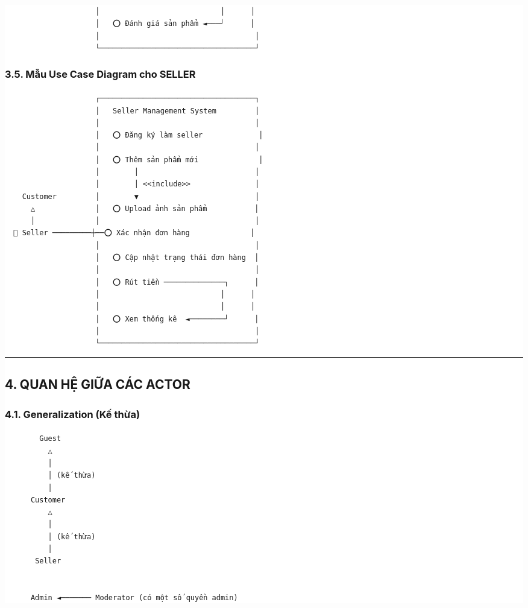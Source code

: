 ```
                     │                            │      │
                     │   ⭕ Đánh giá sản phẩm ◄───┘      │
                     │                                    │
                     └────────────────────────────────────┘
```

### 3.5. Mẫu Use Case Diagram cho SELLER

```
                     ┌────────────────────────────────────┐
                     │   Seller Management System         │
                     │                                    │
                     │   ⭕ Đăng ký làm seller             │
                     │                                    │
                     │   ⭕ Thêm sản phẩm mới              │
                     │        │                           │
                     │        │ <<include>>               │
    Customer         │        ▼                           │
      △              │   ⭕ Upload ảnh sản phẩm           │
      │              │                                    │
  👤 Seller ─────────┼──⭕ Xác nhận đơn hàng              │
                     │                                    │
                     │   ⭕ Cập nhật trạng thái đơn hàng  │
                     │                                    │
                     │   ⭕ Rút tiền ──────────────┐      │
                     │                            │      │
                     │                            │      │
                     │   ⭕ Xem thống kê  ◄────────┘      │
                     │                                    │
                     └────────────────────────────────────┘
```

---

## 4. QUAN HỆ GIỮA CÁC ACTOR

### 4.1. Generalization (Kế thừa)

```
        Guest
          △
          │
          │ (kế thừa)
          │
      Customer
          △
          │
          │ (kế thừa)
          │
       Seller


      Admin ◄─────── Moderator (có một số quyền admin)
```
